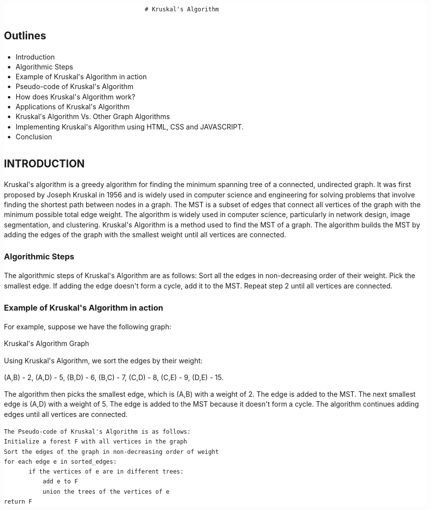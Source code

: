                                             # Kruskal's Algorithm 
## Outlines
- Introduction
- Algorithmic Steps
- Example of Kruskal's Algorithm in action
- Pseudo-code of Kruskal's Algorithm
- How does Kruskal's Algorithm work?
- Applications of Kruskal's Algorithm
- Kruskal's Algorithm Vs. Other Graph Algorithms
- Implementing Kruskal's Algorithm using HTML, CSS and JAVASCRIPT.
- Conclusion

## INTRODUCTION
Kruskal's algorithm is a greedy algorithm for finding the minimum spanning tree of a connected, undirected graph. It was first proposed by Joseph Kruskal in 1956 and is widely used in computer science and engineering for solving problems that involve finding the shortest path between nodes in a graph. The MST is a subset of edges that connect all vertices of the graph with the minimum possible total edge weight. The algorithm is widely used in computer science, particularly in network design, image segmentation, and clustering. Kruskal's Algorithm is a method used to find the MST of a graph. The algorithm builds the MST by adding the edges of the graph with the smallest weight until all vertices are connected. 

### Algorithmic Steps
The algorithmic steps of Kruskal's Algorithm are as follows:
Sort all the edges in non-decreasing order of their weight.
Pick the smallest edge. If adding the edge doesn't form a cycle, add it to the MST.
Repeat step 2 until all vertices are connected.

### Example of Kruskal's Algorithm in action
For example, suppose we have the following graph:

Kruskal's Algorithm Graph

Using Kruskal's Algorithm, we sort the edges by their weight:

(A,B) - 2, (A,D) - 5, (B,D) - 6, (B,C) - 7, (C,D) - 8, (C,E) - 9, (D,E) - 15.

The algorithm then picks the smallest edge, which is (A,B) with a weight of 2. The edge is added to the MST. The next smallest edge is (A,D) with a weight of 5. The edge is added to the MST because it doesn't form a cycle. The algorithm continues adding edges until all vertices are connected.

```
The Pseudo-code of Kruskal's Algorithm is as follows:
Initialize a forest F with all vertices in the graph
Sort the edges of the graph in non-decreasing order of weight
for each edge e in sorted_edges:
       if the vertices of e are in different trees:
           add e to F
           union the trees of the vertices of e
return F
```
